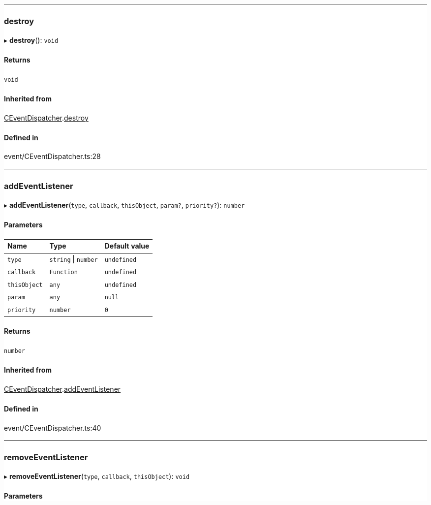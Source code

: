 ___

### destroy

▸ **destroy**(): `void`

#### Returns

`void`

#### Inherited from

[CEventDispatcher](CEventDispatcher.md).[destroy](CEventDispatcher.md#destroy)

#### Defined in

event/CEventDispatcher.ts:28

___

### addEventListener

▸ **addEventListener**(`type`, `callback`, `thisObject`, `param?`, `priority?`): `number`

#### Parameters

| Name | Type | Default value |
| :------ | :------ | :------ |
| `type` | `string` \| `number` | `undefined` |
| `callback` | `Function` | `undefined` |
| `thisObject` | `any` | `undefined` |
| `param` | `any` | `null` |
| `priority` | `number` | `0` |

#### Returns

`number`

#### Inherited from

[CEventDispatcher](CEventDispatcher.md).[addEventListener](CEventDispatcher.md#addeventlistener)

#### Defined in

event/CEventDispatcher.ts:40

___

### removeEventListener

▸ **removeEventListener**(`type`, `callback`, `thisObject`): `void`

#### Parameters
